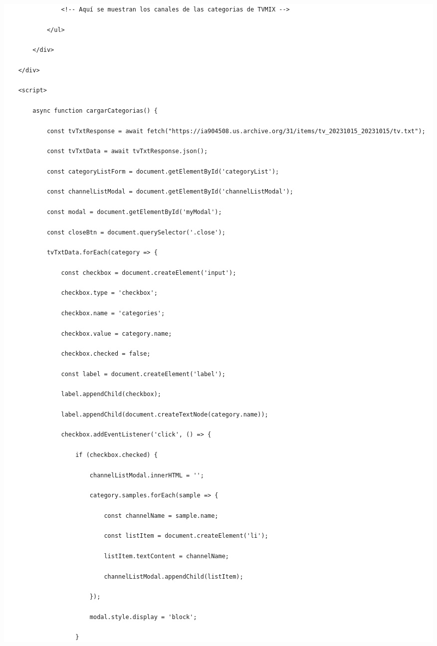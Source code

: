                     <!-- Aquí se muestran los canales de las categorias de TVMIX -->

                </ul>

            </div>

        </div>

        <script>

            async function cargarCategorias() {

                const tvTxtResponse = await fetch("https://ia904508.us.archive.org/31/items/tv_20231015_20231015/tv.txt");

                const tvTxtData = await tvTxtResponse.json();

                const categoryListForm = document.getElementById('categoryList');

                const channelListModal = document.getElementById('channelListModal');

                const modal = document.getElementById('myModal');

                const closeBtn = document.querySelector('.close');

                tvTxtData.forEach(category => {

                    const checkbox = document.createElement('input');

                    checkbox.type = 'checkbox';

                    checkbox.name = 'categories';

                    checkbox.value = category.name;

                    checkbox.checked = false;

                    const label = document.createElement('label');

                    label.appendChild(checkbox);

                    label.appendChild(document.createTextNode(category.name));

                    checkbox.addEventListener('click', () => {

                        if (checkbox.checked) {

                            channelListModal.innerHTML = '';

                            category.samples.forEach(sample => {

                                const channelName = sample.name;

                                const listItem = document.createElement('li');

                                listItem.textContent = channelName;

                                channelListModal.appendChild(listItem);

                            });

                            modal.style.display = 'block';

                        }
